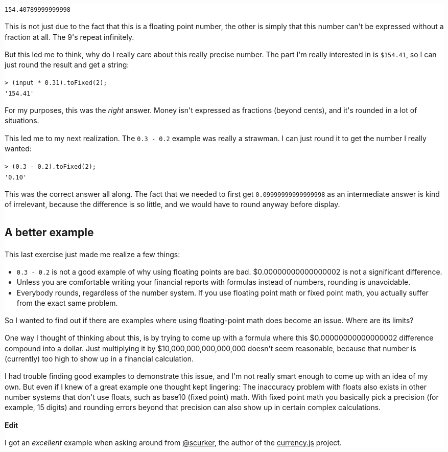     154.40789999999998

This is not just due to the fact that this is a floating point number, the
other is simply that this number can't be expressed without a fraction at all.
The 9's repeat infinitely.

But this led me to think, why do I really care about this really precise
number. The part I'm really interested in is `$154.41`, so I can just round
the result and get a string:

    > (input * 0.31).toFixed(2);
    '154.41'

For my purposes, this was the *right* answer. Money isn't expressed as
fractions (beyond cents), and it's rounded in a lot of situations.

This led me to my next realization. The `0.3 - 0.2` example was really a
strawman. I can just round it to get the number I really wanted:

    > (0.3 - 0.2).toFixed(2);
    '0.10'

This was the correct answer all along. The fact that we needed to first get
`0.09999999999999998` as an intermediate answer is kind of irrelevant, because
the difference is so little, and we would have to round anyway before display.

A better example
----------------

This last exercise just made me realize a few things:

* `0.3 - 0.2` is not a good example of why using floating points are bad.
  $0.00000000000000002 is not a significant difference.
* Unless you are comfortable writing your financial reports with formulas
  instead of numbers, rounding is unavoidable.
* Everybody rounds, regardless of the number system. If you use floating point
  math or fixed point math, you actually suffer from the exact same problem.

So I wanted to find out if there are examples where using floating-point math
does become an issue. Where are its limits?

One way I thought of thinking about this, is by trying to come up with a
formula where this $0.00000000000000002 difference compound into a dollar.
Just multiplying it by $10,000,000,000,000,000 doesn't seem reasonable,
because that number is (currently) too high to show up in a financial
calculation.

I had trouble finding good examples to demonstrate this issue, and I'm not
really smart enough to come up with an idea of my own. But even if I knew of
a great example one thought kept lingering: The inaccuracy
problem with floats also exists in other number systems that don't use
floats, such as base10 (fixed point) math. With fixed point math you
basically pick a precision (for example, 15 digits) and rounding errors beyond
that precision can also show up in certain complex calculations.

**Edit**

I got an _excellent_ example when asking around from
[@scurker](http://scurker.com/), the author of the [currency.js][13] project.


[1]: https://github.com/evert/evert.github.com/blob/master/_posts/2018/2018-12-06-currencies-floats.md
[2]: https://en.wikipedia.org/wiki/Floating-point_arithmetic "Floating point arithmetic"
[3]: https://dev.mysql.com/doc/refman/5.7/en/precision-math-decimal-characteristics.html
[4]: https://www.xe.com/currency/aud-australian-dollar
[5]: https://medium.com/@bellmar/is-cobol-holding-you-hostage-with-math-5498c0eb428b
[6]: https://www.quora.com/What-is-the-total-amount-of-money-in-the-world
[7]: https://developer.mozilla.org/en-US/docs/Web/JavaScript/Reference/Global_Objects/Number/MAX_SAFE_INTEGER
[8]: https://github.com/MikeMcl/decimal.js/
[9]: https://github.com/MikeMcl/bignumber.js/
[10]: https://secure.php.net/manual/en/book.gmp.php
[11]: https://docs.oracle.com/javase/8/docs/api/java/math/BigDecimal.html
[12]: https://github.com/tc39/proposal-bigint
[13]: https://github.com/scurker/currency.js
[14]: http://mathforum.org/library/drmath/sets/select/dm_rounding.html